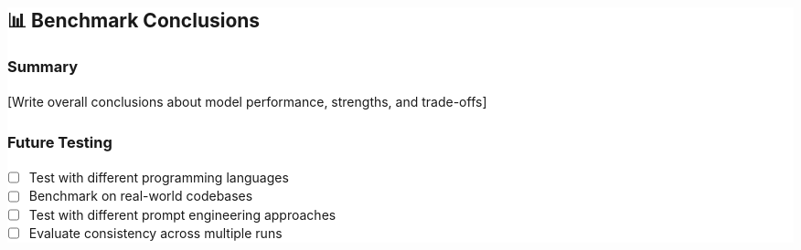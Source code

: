 
## 📊 Benchmark Conclusions

### Summary
[Write overall conclusions about model performance, strengths, and trade-offs]

### Future Testing
- [ ] Test with different programming languages
- [ ] Benchmark on real-world codebases
- [ ] Test with different prompt engineering approaches
- [ ] Evaluate consistency across multiple runs